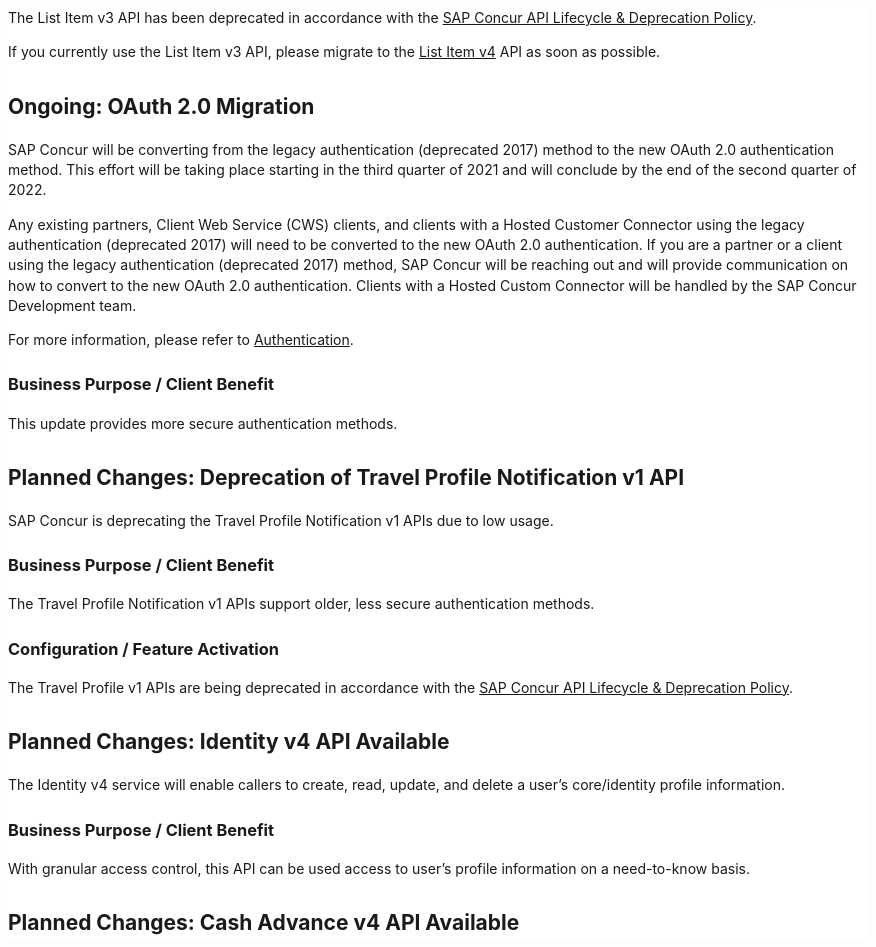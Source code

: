The List Item v3 API has been deprecated in accordance with the [SAP Concur API Lifecycle & Deprecation Policy](https://developer.concur.com/tools-support/deprecation-policy.html).

If you currently use the List Item v3 API, please migrate to the [List Item v4](https://developer.concur.com/api-reference/common/list-item/v4.list-item.html) API as soon as possible.

## <a name="ongoing-authentication"></a>Ongoing: OAuth 2.0 Migration

SAP Concur will be converting from the legacy authentication (deprecated 2017) method to the new OAuth 2.0 authentication method. This effort will be taking place starting in the third quarter of 2021 and will conclude by the end of the second quarter of 2022.

Any existing partners, Client Web Service (CWS) clients, and clients with a Hosted Customer Connector using the legacy authentication (deprecated 2017) will need to be converted to the new OAuth 2.0 authentication. If you are a partner or a client using the legacy authentication (deprecated 2017) method, SAP Concur will be reaching out and will provide communication on how to convert to the new OAuth 2.0 authentication. Clients with a Hosted Custom Connector will be handled by the SAP Concur Development team.

For more information, please refer to [Authentication](https://developer.concur.com/api-reference/authentication/getting-started.html).

### Business Purpose / Client Benefit

This update provides more secure authentication methods.

## <a name="travel-profile-deprecation"></a>Planned Changes: Deprecation of Travel Profile Notification v1 API

SAP Concur is deprecating the Travel Profile Notification v1 APIs due to low usage.

### Business Purpose / Client Benefit

The Travel Profile Notification v1 APIs support older, less secure authentication methods.

### Configuration / Feature Activation

The Travel Profile v1 APIs are being deprecated in accordance with the [SAP Concur API Lifecycle & Deprecation Policy](https://developer.concur.com/tools-support/deprecation-policy.html).

## <a name="planned-identity-v4"></a>Planned Changes: Identity v4 API Available

The Identity v4 service will enable callers to create, read, update, and delete a user’s core/identity profile information.

### Business Purpose / Client Benefit

With granular access control, this API can be used access to user’s profile information on a need-to-know basis.

## <a name="planned-cash-advance-v4"></a>Planned Changes: Cash Advance v4 API Available
